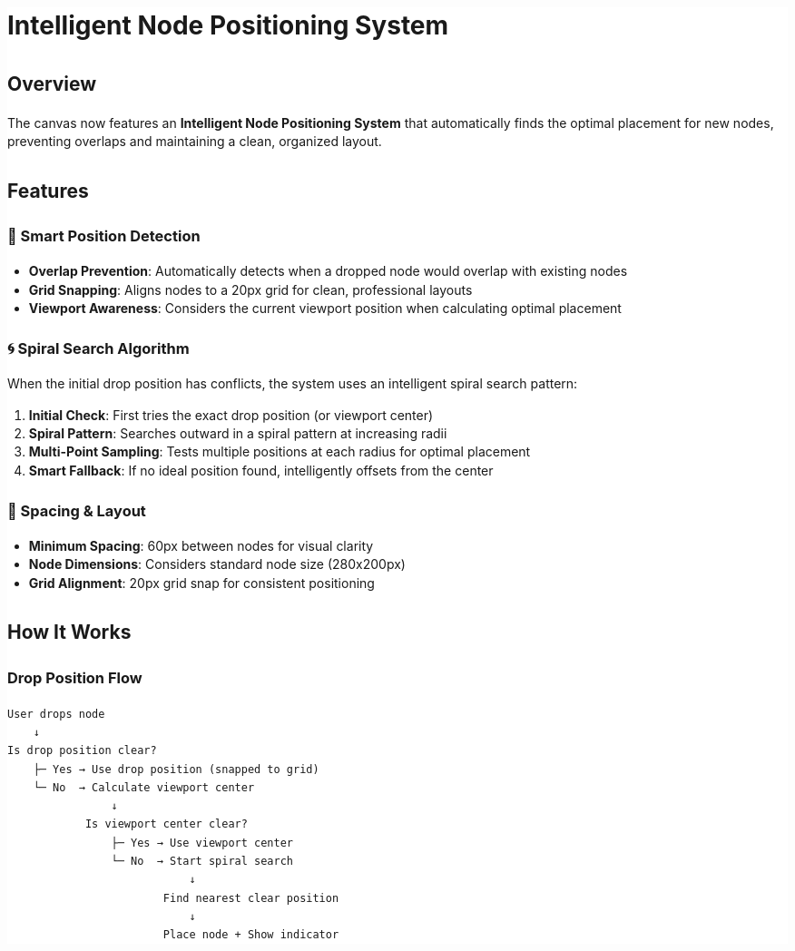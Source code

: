 # Intelligent Node Positioning System

## Overview

The canvas now features an **Intelligent Node Positioning System** that automatically finds the optimal placement for new nodes, preventing overlaps and maintaining a clean, organized layout.

## Features

### 🎯 Smart Position Detection

- **Overlap Prevention**: Automatically detects when a dropped node would overlap with existing nodes
- **Grid Snapping**: Aligns nodes to a 20px grid for clean, professional layouts
- **Viewport Awareness**: Considers the current viewport position when calculating optimal placement

### 🌀 Spiral Search Algorithm

When the initial drop position has conflicts, the system uses an intelligent spiral search pattern:

1. **Initial Check**: First tries the exact drop position (or viewport center)
2. **Spiral Pattern**: Searches outward in a spiral pattern at increasing radii
3. **Multi-Point Sampling**: Tests multiple positions at each radius for optimal placement
4. **Smart Fallback**: If no ideal position found, intelligently offsets from the center

### 📏 Spacing & Layout

- **Minimum Spacing**: 60px between nodes for visual clarity
- **Node Dimensions**: Considers standard node size (280x200px)
- **Grid Alignment**: 20px grid snap for consistent positioning

## How It Works

### Drop Position Flow

```
User drops node
    ↓
Is drop position clear?
    ├─ Yes → Use drop position (snapped to grid)
    └─ No  → Calculate viewport center
                ↓
            Is viewport center clear?
                ├─ Yes → Use viewport center
                └─ No  → Start spiral search
                            ↓
                        Find nearest clear position
                            ↓
                        Place node + Show indicator
```
